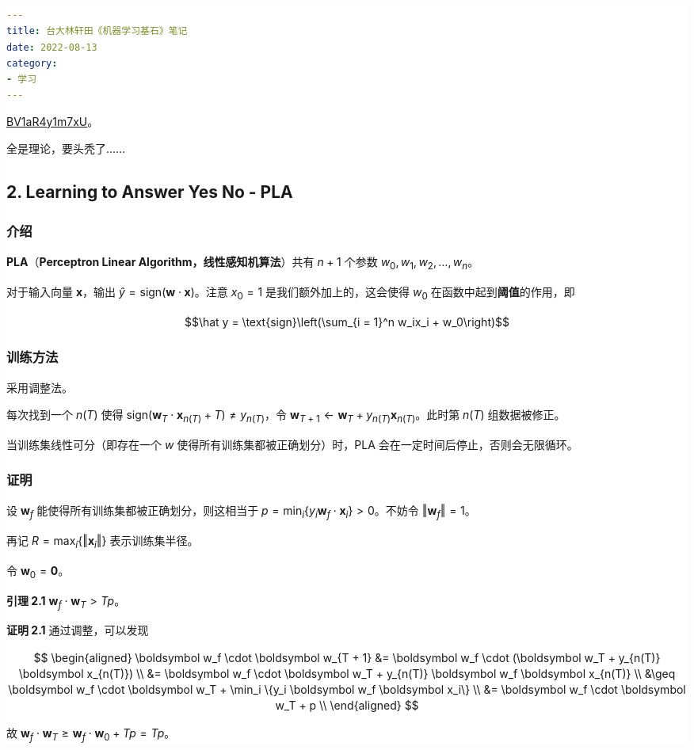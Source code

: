```yaml
---
title: 台大林轩田《机器学习基石》笔记
date: 2022-08-13
category: 
- 学习
---
```


[BV1aR4y1m7xU](//www.bilibili.com/video/BV1aR4y1m7xU)。

全是理论，要头秃了……



## 2. Learning to Answer Yes No - PLA
### 介绍
**PLA**（**Perceptron Linear Algorithm，线性感知机算法**）共有 $n + 1$ 个参数 $w_0, w_1, w_2, \ldots, w_n$。

对于输入向量 $\boldsymbol x$，输出 $\hat y = \text{sign}(\boldsymbol w \cdot \boldsymbol x)$。注意 $x_0 = 1$ 是我们额外加上的，这会使得 $w_0$ 在函数中起到**阈值**的作用，即

$$\hat y = \text{sign}\left(\sum_{i = 1}^n w_ix_i + w_0\right)$$

### 训练方法
采用调整法。

每次找到一个 $n(T)$ 使得 $\text{sign}(\boldsymbol w_T \cdot \boldsymbol x_{n(T)} + T) \neq y_{n(T)}$，令 $\boldsymbol w_{T + 1} \leftarrow \boldsymbol w_T + y_{n(T)}\boldsymbol x_{n(T)}$。此时第 ${n(T)}$ 组数据被修正。

当训练集线性可分（即存在一个 $w$ 使得所有训练集都被正确划分）时，PLA 会在一定时间后停止，否则会无限循环。

### 证明
设 $\boldsymbol w_f$ 能使得所有训练集都被正确划分，则这相当于 $p = \min_i \{y_i \boldsymbol w_f \cdot \boldsymbol x_i\} > 0$。不妨令 $\Vert \boldsymbol w_f \Vert = 1$。

再记 $R = \max_i \{\Vert \boldsymbol x_i \Vert\}$ 表示训练集半径。

令 $\boldsymbol w_0 = \boldsymbol 0$。

**引理 2.1** $\boldsymbol w_f \cdot \boldsymbol w_T > Tp$。

**证明 2.1** 通过调整，可以发现

$$
\begin{aligned}
  \boldsymbol w_f \cdot \boldsymbol w_{T + 1} &= \boldsymbol w_f \cdot (\boldsymbol w_T + y_{n(T)} \boldsymbol x_{n(T)}) \\
  &= \boldsymbol w_f \cdot \boldsymbol w_T + y_{n(T)} \boldsymbol w_f \boldsymbol x_{n(T)} \\
  &\geq \boldsymbol w_f \cdot \boldsymbol w_T + \min_i \{y_i \boldsymbol w_f \boldsymbol x_i\} \\
  &= \boldsymbol w_f \cdot \boldsymbol w_T + p \\
\end{aligned}
$$

故 $\boldsymbol w_f \cdot \boldsymbol w_T \geq \boldsymbol w_f \cdot \boldsymbol w_0 + Tp = Tp$。
